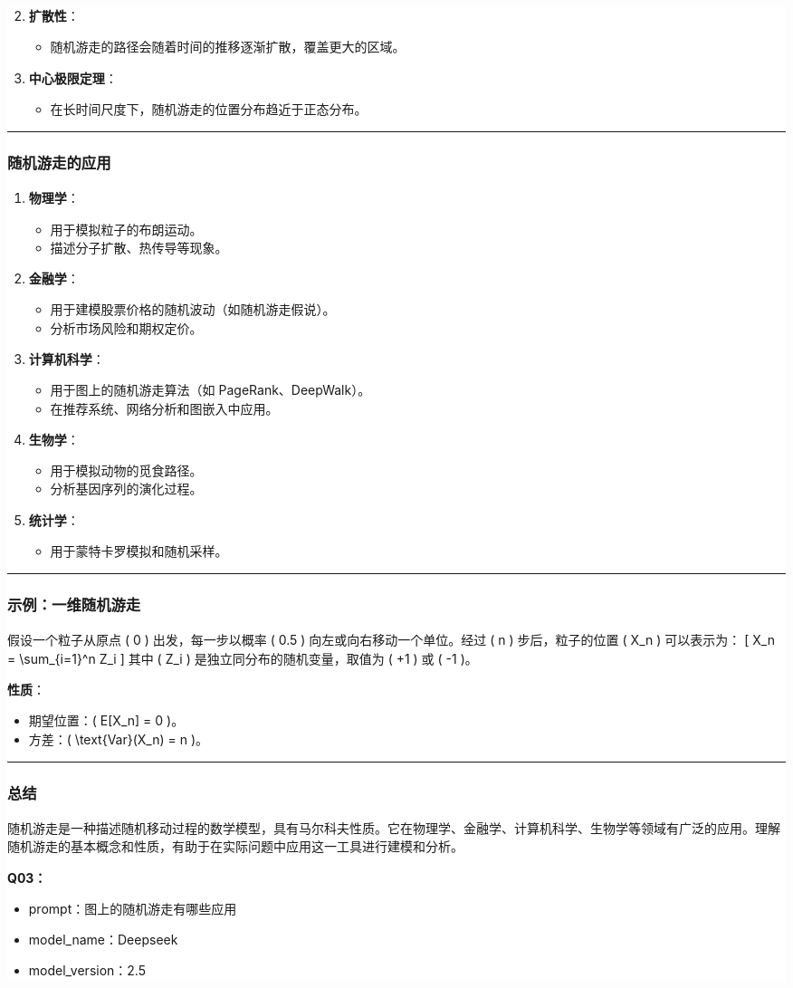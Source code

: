   2. **扩散性**：
     - 随机游走的路径会随着时间的推移逐渐扩散，覆盖更大的区域。

  3. **中心极限定理**：
     - 在长时间尺度下，随机游走的位置分布趋近于正态分布。

  ---

  ### 随机游走的应用

  1. **物理学**：
     - 用于模拟粒子的布朗运动。
     - 描述分子扩散、热传导等现象。

  2. **金融学**：
     - 用于建模股票价格的随机波动（如随机游走假说）。
     - 分析市场风险和期权定价。

  3. **计算机科学**：
     - 用于图上的随机游走算法（如 PageRank、DeepWalk）。
     - 在推荐系统、网络分析和图嵌入中应用。

  4. **生物学**：
     - 用于模拟动物的觅食路径。
     - 分析基因序列的演化过程。

  5. **统计学**：
     - 用于蒙特卡罗模拟和随机采样。

  ---

  ### 示例：一维随机游走

  假设一个粒子从原点 \( 0 \) 出发，每一步以概率 \( 0.5 \) 向左或向右移动一个单位。经过 \( n \) 步后，粒子的位置 \( X_n \) 可以表示为：
  \[
  X_n = \sum_{i=1}^n Z_i
  \]
  其中 \( Z_i \) 是独立同分布的随机变量，取值为 \( +1 \) 或 \( -1 \)。

  **性质**：
  - 期望位置：\( E[X_n] = 0 \)。
  - 方差：\( \text{Var}(X_n) = n \)。

  ---

  ### 总结

  随机游走是一种描述随机移动过程的数学模型，具有马尔科夫性质。它在物理学、金融学、计算机科学、生物学等领域有广泛的应用。理解随机游走的基本概念和性质，有助于在实际问题中应用这一工具进行建模和分析。


**Q03：**
- prompt：图上的随机游走有哪些应用

- model_name：Deepseek

- model_version：2.5
